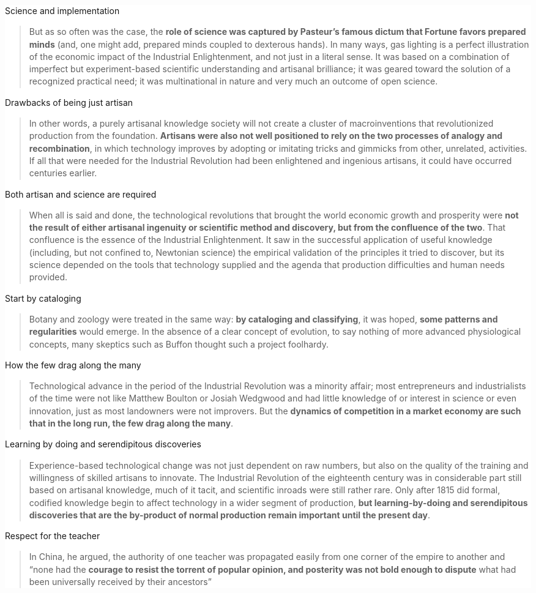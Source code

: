 Science and implementation

> But as so often was the case, the **role of science was captured by Pasteur’s famous dictum that Fortune favors prepared minds** (and, one might add, prepared minds coupled to dexterous hands). In many ways, gas lighting is a perfect illustration of the economic impact of the Industrial Enlightenment, and not just in a literal sense. It was based on a combination of imperfect but experiment-based scientific understanding and artisanal brilliance; it was geared toward the solution of a recognized practical need; it was multinational in nature and very much an outcome of open science.

Drawbacks of being just artisan

> In other words, a purely artisanal knowledge society will not create a cluster of macroinventions that revolutionized production from the foundation. **Artisans were also not well positioned to rely on the two processes of analogy and recombination**, in which technology improves by adopting or imitating tricks and gimmicks from other, unrelated, activities. If all that were needed for the Industrial Revolution had been enlightened and ingenious artisans, it could have occurred centuries earlier.

Both artisan and science are required

> When all is said and done, the technological revolutions that brought the world economic growth and prosperity were **not the result of either artisanal ingenuity or scientific method and discovery, but from the confluence of the two**. That confluence is the essence of the Industrial Enlightenment. It saw in the successful application of useful knowledge (including, but not confined to, Newtonian science) the empirical validation of the principles it tried to discover, but its science depended on the tools that technology supplied and the agenda that production difficulties and human needs provided.

Start by cataloging

> Botany and zoology were treated in the same way: **by cataloging and classifying**, it was hoped, **some patterns and regularities** would emerge. In the absence of a clear concept of evolution, to say nothing of more advanced physiological concepts, many skeptics such as Buffon thought such a project foolhardy.

How the few drag along the many

> Technological advance in the period of the Industrial Revolution was a minority affair; most entrepreneurs and industrialists of the time were not like Matthew Boulton or Josiah Wedgwood and had little knowledge of or interest in science or even innovation, just as most landowners were not improvers. But the **dynamics of competition in a market economy are such that in the long run, the few drag along the many**.

Learning by doing and serendipitous discoveries

> Experience-based technological change was not just dependent on raw numbers, but also on the quality of the training and willingness of skilled artisans to innovate. The Industrial Revolution of the eighteenth century was in considerable part still based on artisanal knowledge, much of it tacit, and scientific inroads were still rather rare. Only after 1815 did formal, codified knowledge begin to affect technology in a wider segment of production, **but learning-by-doing and serendipitous discoveries that are the by-product of normal production remain important until the present day**.

Respect for the teacher

> In China, he argued, the authority of one teacher was propagated easily from one corner of the empire to another and “none had the **courage to resist the torrent of popular opinion, and posterity was not bold enough to dispute** what had been universally received by their ancestors”
